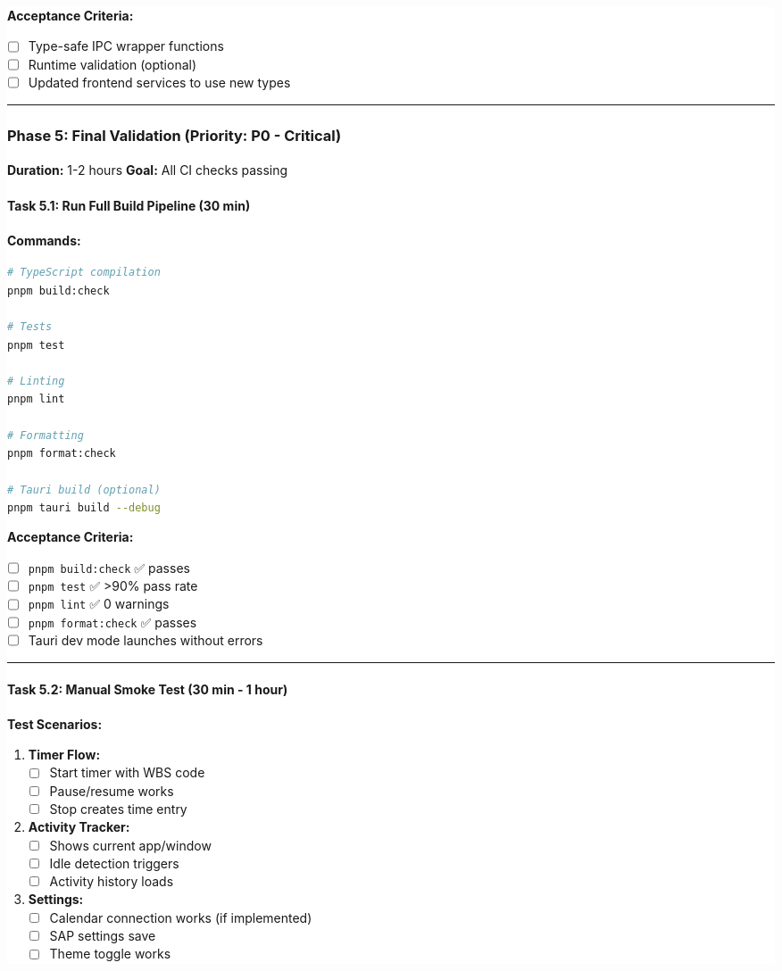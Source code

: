 **Acceptance Criteria:**
- [ ] Type-safe IPC wrapper functions
- [ ] Runtime validation (optional)
- [ ] Updated frontend services to use new types

---

### Phase 5: Final Validation (Priority: P0 - Critical)

**Duration:** 1-2 hours
**Goal:** All CI checks passing

#### Task 5.1: Run Full Build Pipeline (30 min)

**Commands:**
```bash
# TypeScript compilation
pnpm build:check

# Tests
pnpm test

# Linting
pnpm lint

# Formatting
pnpm format:check

# Tauri build (optional)
pnpm tauri build --debug
```

**Acceptance Criteria:**
- [ ] `pnpm build:check` ✅ passes
- [ ] `pnpm test` ✅ >90% pass rate
- [ ] `pnpm lint` ✅ 0 warnings
- [ ] `pnpm format:check` ✅ passes
- [ ] Tauri dev mode launches without errors

---

#### Task 5.2: Manual Smoke Test (30 min - 1 hour)

**Test Scenarios:**
1. **Timer Flow:**
   - [ ] Start timer with WBS code
   - [ ] Pause/resume works
   - [ ] Stop creates time entry

2. **Activity Tracker:**
   - [ ] Shows current app/window
   - [ ] Idle detection triggers
   - [ ] Activity history loads

3. **Settings:**
   - [ ] Calendar connection works (if implemented)
   - [ ] SAP settings save
   - [ ] Theme toggle works
